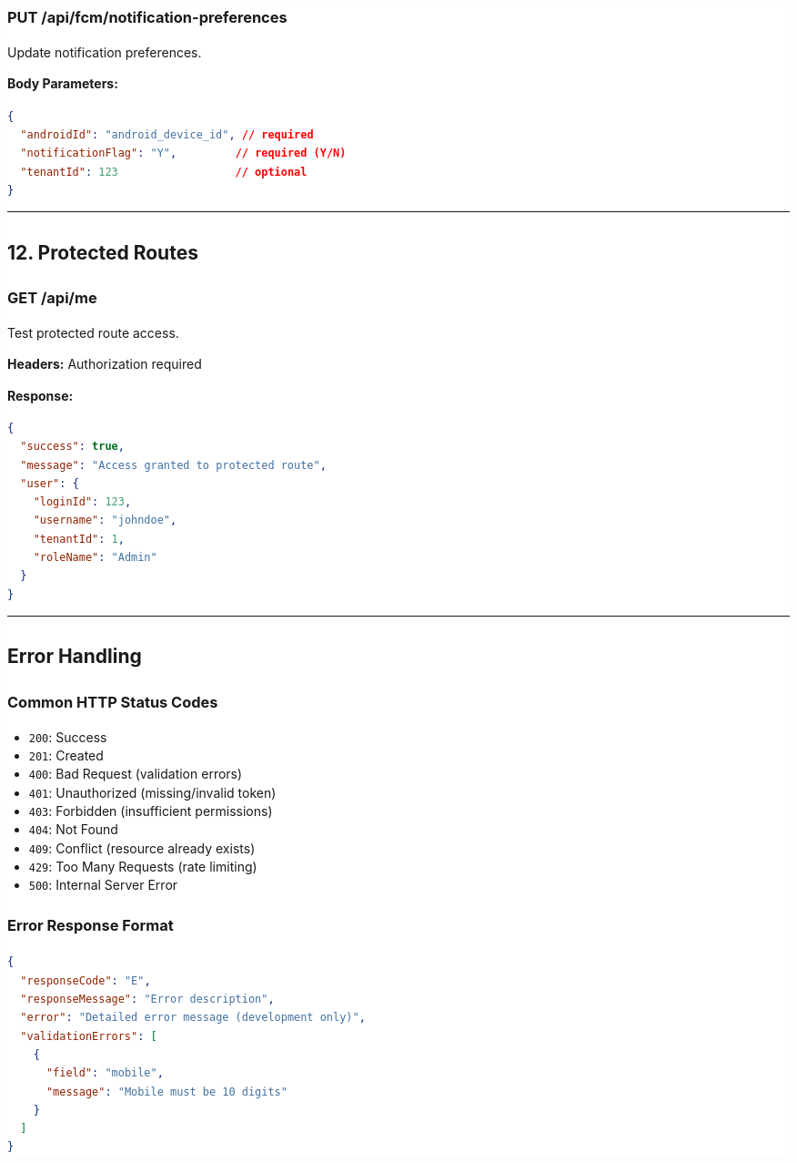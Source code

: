 ### PUT /api/fcm/notification-preferences
Update notification preferences.

**Body Parameters:**
```json
{
  "androidId": "android_device_id", // required
  "notificationFlag": "Y",         // required (Y/N)
  "tenantId": 123                  // optional
}
```

---

## 12. Protected Routes

### GET /api/me
Test protected route access.

**Headers:** Authorization required

**Response:**
```json
{
  "success": true,
  "message": "Access granted to protected route",
  "user": {
    "loginId": 123,
    "username": "johndoe",
    "tenantId": 1,
    "roleName": "Admin"
  }
}
```

---

## Error Handling

### Common HTTP Status Codes
- `200`: Success
- `201`: Created
- `400`: Bad Request (validation errors)
- `401`: Unauthorized (missing/invalid token)
- `403`: Forbidden (insufficient permissions)
- `404`: Not Found
- `409`: Conflict (resource already exists)
- `429`: Too Many Requests (rate limiting)
- `500`: Internal Server Error

### Error Response Format
```json
{
  "responseCode": "E",
  "responseMessage": "Error description",
  "error": "Detailed error message (development only)",
  "validationErrors": [
    {
      "field": "mobile",
      "message": "Mobile must be 10 digits"
    }
  ]
}
```